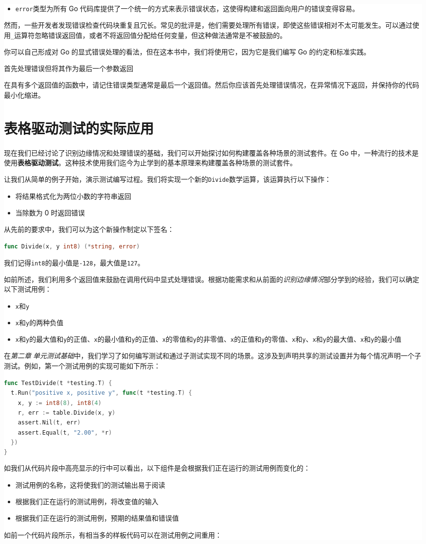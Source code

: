 +   `error`类型为所有 Go 代码库提供了一个统一的方式来表示错误状态，这使得构建和返回面向用户的错误变得容易。

然而，一些开发者发现错误检查代码块重复且冗长。常见的批评是，他们需要处理所有错误，即使这些错误相对不太可能发生。可以通过使用`_`运算符忽略错误返回值，或者不将返回值分配给任何变量，但这种做法通常是不被鼓励的。

你可以自己形成对 Go 的显式错误处理的看法，但在这本书中，我们将使用它，因为它是我们编写 Go 的约定和标准实践。

首先处理错误但将其作为最后一个参数返回

在具有多个返回值的函数中，请记住错误类型通常是最后一个返回值。然后你应该首先处理错误情况，在异常情况下返回，并保持你的代码最小化缩进。

# 表格驱动测试的实际应用

现在我们已经讨论了识别边缘情况和处理错误的基础，我们可以开始探讨如何构建覆盖各种场景的测试套件。在 Go 中，一种流行的技术是使用**表格驱动测试**。这种技术使用我们迄今为止学到的基本原理来构建覆盖各种场景的测试套件。

让我们从简单的例子开始，演示测试编写过程。我们将实现一个新的`Divide`数学运算，该运算执行以下操作：

+   将结果格式化为两位小数的字符串返回

+   当除数为 0 时返回错误

从先前的要求中，我们可以为这个新操作制定以下签名：

```go
func Divide(x, y int8) (*string, error)
```

我们记得`int8`的最小值是`-128`，最大值是`127`。

如前所述，我们利用多个返回值来鼓励在调用代码中显式处理错误。根据功能需求和从前面的*识别边缘情况*部分学到的经验，我们可以确定以下测试用例：

+   `x`和`y`

+   `x`和`y`的两种负值

+   `x`和`y`的最大值和`y`的正值、`x`的最小值和`y`的正值、`x`的零值和`y`的非零值、`x`的正值和`y`的零值、`x`和`y`、`x`和`y`的最大值、`x`和`y`的最小值

在*第二章* *单元测试基础*中，我们学习了如何编写测试和通过子测试实现不同的场景。这涉及到声明共享的测试设置并为每个情况声明一个子测试。例如，第一个测试用例的实现可能如下所示：

```go
func TestDivide(t *testing.T) {
  t.Run("positive x, positive y", func(t *testing.T) {
    x, y := int8(8), int8(4)
    r, err := table.Divide(x, y)
    assert.Nil(t, err)
    assert.Equal(t, "2.00", *r)
  })
}
```

如我们从代码片段中高亮显示的行中可以看出，以下组件是会根据我们正在运行的测试用例而变化的：

+   测试用例的名称，这将使我们的测试输出易于阅读

+   根据我们正在运行的测试用例，将改变值的输入

+   根据我们正在运行的测试用例，预期的结果值和错误值

如前一个代码片段所示，有相当多的样板代码可以在测试用例之间重用：
